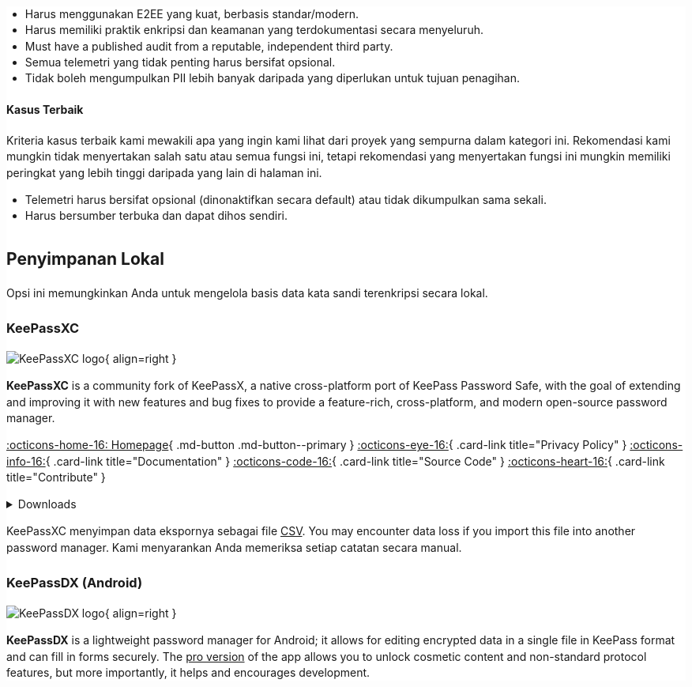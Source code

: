 - Harus menggunakan E2EE yang kuat, berbasis standar/modern.
- Harus memiliki praktik enkripsi dan keamanan yang terdokumentasi secara menyeluruh.
- Must have a published audit from a reputable, independent third party.
- Semua telemetri yang tidak penting harus bersifat opsional.
- Tidak boleh mengumpulkan PII lebih banyak daripada yang diperlukan untuk tujuan penagihan.

#### Kasus Terbaik

Kriteria kasus terbaik kami mewakili apa yang ingin kami lihat dari proyek yang sempurna dalam kategori ini. Rekomendasi kami mungkin tidak menyertakan salah satu atau semua fungsi ini, tetapi rekomendasi yang menyertakan fungsi ini mungkin memiliki peringkat yang lebih tinggi daripada yang lain di halaman ini.

- Telemetri harus bersifat opsional (dinonaktifkan secara default) atau tidak dikumpulkan sama sekali.
- Harus bersumber terbuka dan dapat dihos sendiri.

## Penyimpanan Lokal

Opsi ini memungkinkan Anda untuk mengelola basis data kata sandi terenkripsi secara lokal.

### KeePassXC

<div class="admonition recommendation" markdown>

![KeePassXC logo](assets/img/password-management/keepassxc.svg){ align=right }

**KeePassXC** is a community fork of KeePassX, a native cross-platform port of KeePass Password Safe, with the goal of extending and improving it with new features and bug fixes to provide a feature-rich, cross-platform, and modern open-source password manager.

[:octicons-home-16: Homepage](https://keepassxc.org){ .md-button .md-button--primary }
[:octicons-eye-16:](https://keepassxc.org/privacy){ .card-link title="Privacy Policy" }
[:octicons-info-16:](https://keepassxc.org/docs){ .card-link title="Documentation" }
[:octicons-code-16:](https://github.com/keepassxreboot/keepassxc){ .card-link title="Source Code" }
[:octicons-heart-16:](https://keepassxc.org/donate){ .card-link title="Contribute" }

<details class="downloads" markdown><summary>Downloads</summary></details>

</div>

KeePassXC menyimpan data ekspornya sebagai file [CSV](https://en.wikipedia.org/wiki/Comma-separated_values). You may encounter data loss if you import this file into another password manager. Kami menyarankan Anda memeriksa setiap catatan secara manual.

### KeePassDX (Android)

<div class="admonition recommendation" markdown>

![KeePassDX logo](assets/img/password-management/keepassdx.svg){ align=right }

**KeePassDX** is a lightweight password manager for Android; it allows for editing encrypted data in a single file in KeePass format and can fill in forms securely. The [pro version](https://play.google.com/store/apps/details?id=com.kunzisoft.keepass.pro) of the app allows you to unlock cosmetic content and non-standard protocol features, but more importantly, it helps and encourages development.
